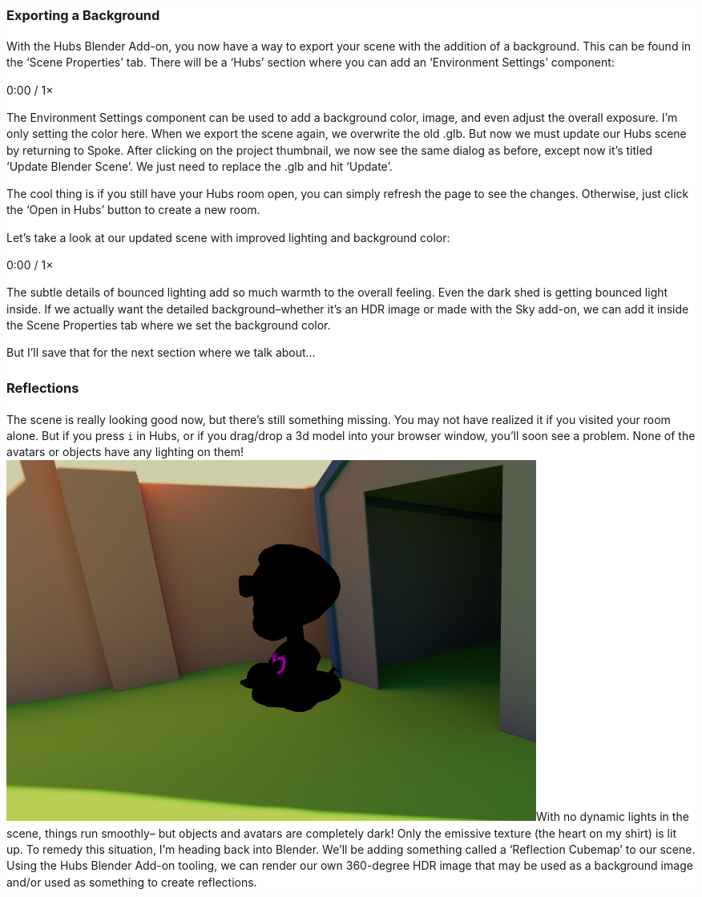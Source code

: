 ### Exporting a Background

With the Hubs Blender Add-on, you now have a way to export your scene with the addition of a background. This can be found in the ‘Scene Properties’ tab. There will be a ‘Hubs’ section where you can add an ‘Environment Settings’ component:

0:00
/
1&#215;

The Environment Settings component can be used to add a background color, image, and even adjust the overall exposure. I’m only setting the color here.
When we export the scene again, we overwrite the old .glb. But now we must update our Hubs scene by returning to Spoke. After clicking on the project thumbnail, we now see the same dialog as before, except now it’s titled ‘Update Blender Scene’. We just need to replace the .glb and hit ‘Update’.

The cool thing is if you still have your Hubs room open, you can simply refresh the page to see the changes. Otherwise, just click the ‘Open in Hubs’ button to create a new room.

Let’s take a look at our updated scene with improved lighting and background color:

0:00
/
1&#215;

The subtle details of bounced lighting add so much warmth to the overall feeling. Even the dark shed is getting bounced light inside.
If we actually want the detailed background–whether it’s an HDR image or made with the Sky add-on, we can add it inside the Scene Properties tab where we set the background color.

But I’ll save that for the next section where we talk about…

### Reflections

The scene is really looking good now, but there’s still something missing. You may not have realized it if you visited your room alone. But if you press `i` in Hubs, or if you drag/drop a 3d model into your browser window, you’ll soon see a problem. None of the avatars or objects have any lighting on them!
![A humanoid avatar in Hubs, completely unlit except for part of the shirt. You can still make out the silhouette. The background remains lit.](./content/images/2022/05/NoReflections.png)With no dynamic lights in the scene, things run smoothly– but objects and avatars are completely dark! Only the emissive texture (the heart on my shirt) is lit up.
To remedy this situation, I’m heading back into Blender. We’ll be adding something called a ‘Reflection Cubemap’ to our scene. Using the Hubs Blender Add-on tooling, we can render our own 360-degree HDR image that may be used as a background image and/or used as something to create reflections.
